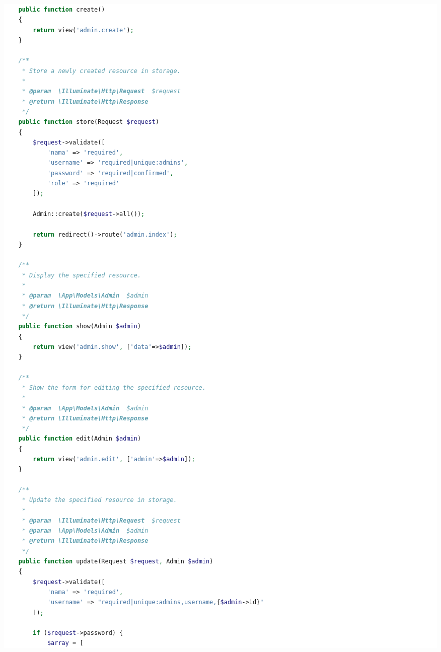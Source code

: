 ```php
    public function create()
    {
        return view('admin.create');
    }

    /**
     * Store a newly created resource in storage.
     *
     * @param  \Illuminate\Http\Request  $request
     * @return \Illuminate\Http\Response
     */
    public function store(Request $request)
    {
        $request->validate([
            'nama' => 'required',
            'username' => 'required|unique:admins',
            'password' => 'required|confirmed',
            'role' => 'required'
        ]);

        Admin::create($request->all());

        return redirect()->route('admin.index');
    }

    /**
     * Display the specified resource.
     *
     * @param  \App\Models\Admin  $admin
     * @return \Illuminate\Http\Response
     */
    public function show(Admin $admin)
    {
        return view('admin.show', ['data'=>$admin]);
    }

    /**
     * Show the form for editing the specified resource.
     *
     * @param  \App\Models\Admin  $admin
     * @return \Illuminate\Http\Response
     */
    public function edit(Admin $admin)
    {
        return view('admin.edit', ['admin'=>$admin]);
    }

    /**
     * Update the specified resource in storage.
     *
     * @param  \Illuminate\Http\Request  $request
     * @param  \App\Models\Admin  $admin
     * @return \Illuminate\Http\Response
     */
    public function update(Request $request, Admin $admin)
    {
        $request->validate([
            'nama' => 'required',
            'username' => "required|unique:admins,username,{$admin->id}"
        ]);

        if ($request->password) {
            $array = [
```
